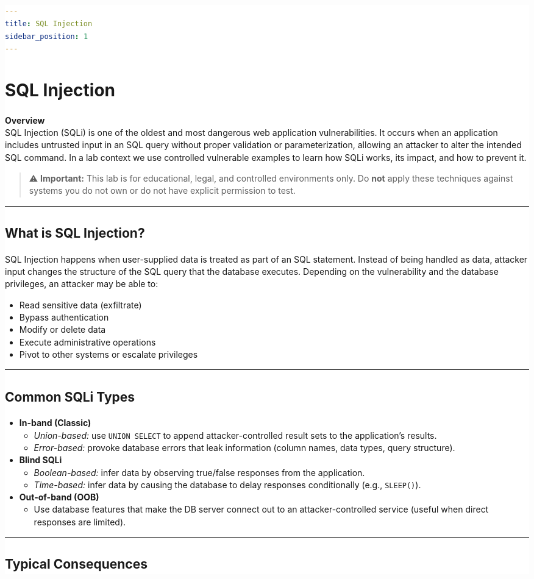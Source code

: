 ```yaml
---
title: SQL Injection
sidebar_position: 1
---
```

# SQL Injection

**Overview**  
SQL Injection (SQLi) is one of the oldest and most dangerous web application vulnerabilities. It occurs when an application includes untrusted input in an SQL query without proper validation or parameterization, allowing an attacker to alter the intended SQL command. In a lab context we use controlled vulnerable examples to learn how SQLi works, its impact, and how to prevent it.

> ⚠️ **Important:** This lab is for educational, legal, and controlled environments only. Do **not** apply these techniques against systems you do not own or do not have explicit permission to test.

---

## What is SQL Injection?

SQL Injection happens when user-supplied data is treated as part of an SQL statement. Instead of being handled as data, attacker input changes the structure of the SQL query that the database executes. Depending on the vulnerability and the database privileges, an attacker may be able to:

- Read sensitive data (exfiltrate)
- Bypass authentication
- Modify or delete data
- Execute administrative operations
- Pivot to other systems or escalate privileges

---

## Common SQLi Types

- **In-band (Classic)**
    - *Union-based:* use `UNION SELECT` to append attacker-controlled result sets to the application’s results.
    - *Error-based:* provoke database errors that leak information (column names, data types, query structure).
- **Blind SQLi**
    - *Boolean-based:* infer data by observing true/false responses from the application.
    - *Time-based:* infer data by causing the database to delay responses conditionally (e.g., `SLEEP()`).
- **Out-of-band (OOB)**
    - Use database features that make the DB server connect out to an attacker-controlled service (useful when direct responses are limited).

---

## Typical Consequences
